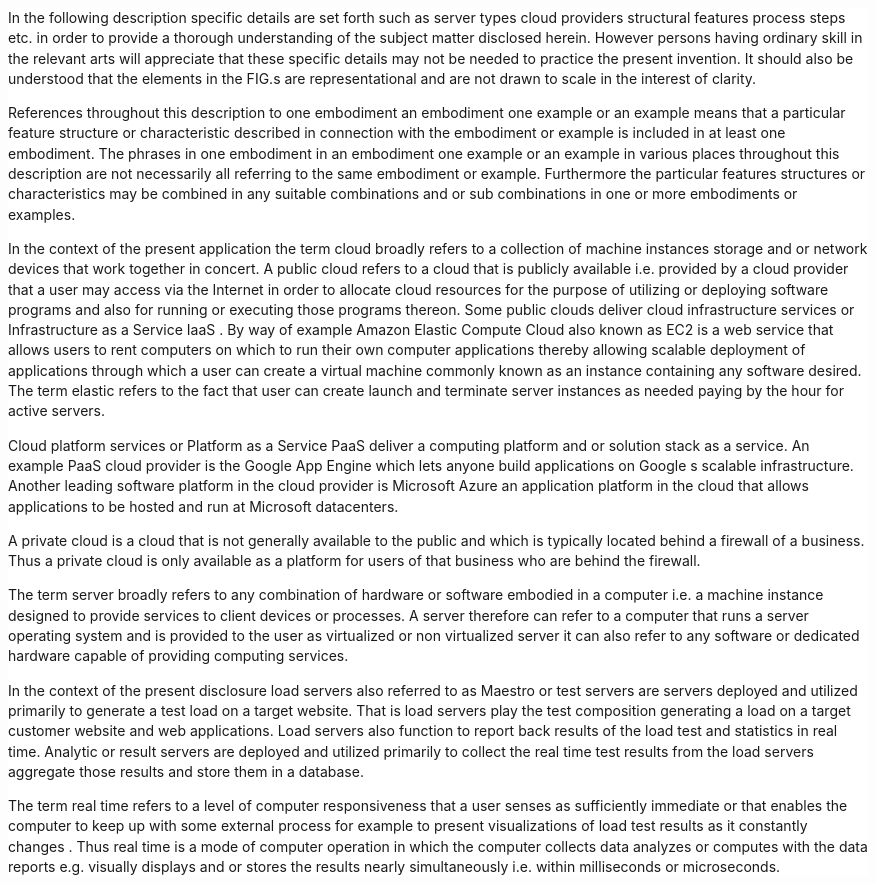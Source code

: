 In the following description specific details are set forth such as server types cloud providers structural features process steps etc. in order to provide a thorough understanding of the subject matter disclosed herein. However persons having ordinary skill in the relevant arts will appreciate that these specific details may not be needed to practice the present invention. It should also be understood that the elements in the FIG.s are representational and are not drawn to scale in the interest of clarity.

References throughout this description to one embodiment an embodiment one example or an example means that a particular feature structure or characteristic described in connection with the embodiment or example is included in at least one embodiment. The phrases in one embodiment in an embodiment one example or an example in various places throughout this description are not necessarily all referring to the same embodiment or example. Furthermore the particular features structures or characteristics may be combined in any suitable combinations and or sub combinations in one or more embodiments or examples.

In the context of the present application the term cloud broadly refers to a collection of machine instances storage and or network devices that work together in concert. A public cloud refers to a cloud that is publicly available i.e. provided by a cloud provider that a user may access via the Internet in order to allocate cloud resources for the purpose of utilizing or deploying software programs and also for running or executing those programs thereon. Some public clouds deliver cloud infrastructure services or Infrastructure as a Service IaaS . By way of example Amazon Elastic Compute Cloud also known as EC2 is a web service that allows users to rent computers on which to run their own computer applications thereby allowing scalable deployment of applications through which a user can create a virtual machine commonly known as an instance containing any software desired. The term elastic refers to the fact that user can create launch and terminate server instances as needed paying by the hour for active servers.

Cloud platform services or Platform as a Service PaaS deliver a computing platform and or solution stack as a service. An example PaaS cloud provider is the Google App Engine which lets anyone build applications on Google s scalable infrastructure. Another leading software platform in the cloud provider is Microsoft Azure an application platform in the cloud that allows applications to be hosted and run at Microsoft datacenters.

A private cloud is a cloud that is not generally available to the public and which is typically located behind a firewall of a business. Thus a private cloud is only available as a platform for users of that business who are behind the firewall.

The term server broadly refers to any combination of hardware or software embodied in a computer i.e. a machine instance designed to provide services to client devices or processes. A server therefore can refer to a computer that runs a server operating system and is provided to the user as virtualized or non virtualized server it can also refer to any software or dedicated hardware capable of providing computing services.

In the context of the present disclosure load servers also referred to as Maestro or test servers are servers deployed and utilized primarily to generate a test load on a target website. That is load servers play the test composition generating a load on a target customer website and web applications. Load servers also function to report back results of the load test and statistics in real time. Analytic or result servers are deployed and utilized primarily to collect the real time test results from the load servers aggregate those results and store them in a database.

The term real time refers to a level of computer responsiveness that a user senses as sufficiently immediate or that enables the computer to keep up with some external process for example to present visualizations of load test results as it constantly changes . Thus real time is a mode of computer operation in which the computer collects data analyzes or computes with the data reports e.g. visually displays and or stores the results nearly simultaneously i.e. within milliseconds or microseconds.
